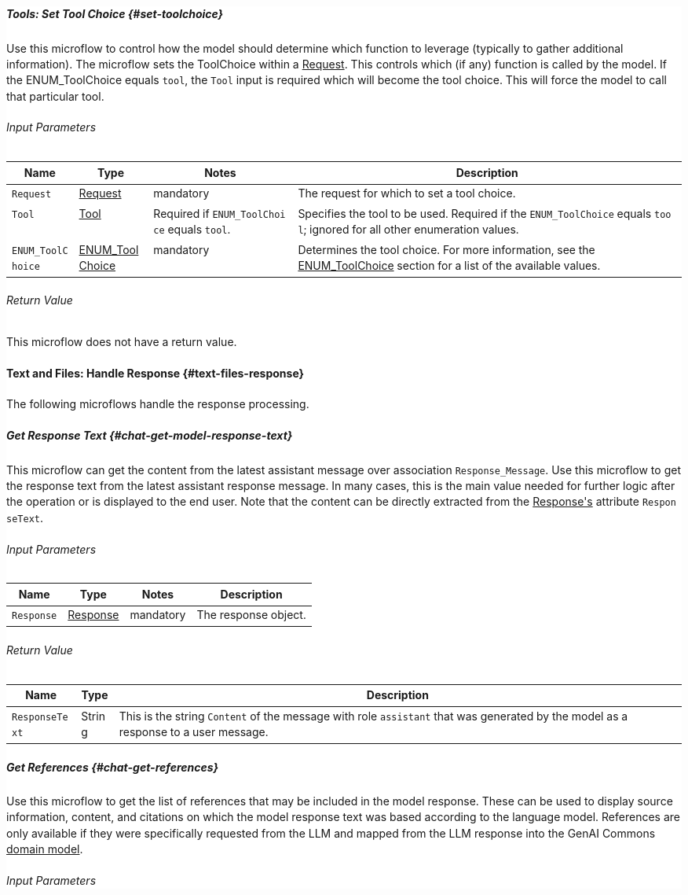 ##### Tools: Set Tool Choice {#set-toolchoice}

Use this microflow to control how the model should determine which function to leverage (typically to gather additional information). The microflow sets the ToolChoice within a [Request](#request). This controls which (if any) function is called by the model. If the ENUM_ToolChoice equals `tool`, the `Tool` input is required which will become the tool choice. This will force the model to call that particular tool. 

###### Input Parameters

| Name | Type | Notes | Description |
|---|---|---|---|
| `Request` | [Request](#request) | mandatory | The request for which to set a tool choice. |
| `Tool` | [Tool](#tool) | Required if `ENUM_ToolChoice` equals `tool`. | Specifies the tool to be used. Required if the `ENUM_ToolChoice` equals `tool`; ignored for all other enumeration values. |
| `ENUM_ToolChoice` | [ENUM_ToolChoice](#enum-toolchoice) | mandatory | Determines the tool choice. For more information, see the [ENUM_ToolChoice](#enum-toolchoice) section for a list of the available values. |

###### Return Value

This microflow does not have a return value.

#### Text and Files: Handle Response {#text-files-response}

The following microflows handle the response processing.

##### Get Response Text {#chat-get-model-response-text}

This microflow can get the content from the latest assistant message over association `Response_Message`. Use this microflow to get the response text from the latest assistant response message. In many cases, this is the main value needed for further logic after the operation or is displayed to the end user. Note that the content can be directly extracted from the [Response's](#response) attribute `ResponseText`.

###### Input Parameters

| Name | Type | Notes | Description |
|---|---|---|---|
| `Response` | [Response](#response) | mandatory | The response object. |

###### Return Value

| Name | Type | Description |
|---|---|---|
| `ResponseText` | String | This is the string `Content` of the message with role `assistant` that was generated by the model as a response to a user message. |

##### Get References {#chat-get-references}

Use this microflow to get the list of references that may be included in the model response. These can be used to display source information, content, and citations on which the model response text was based according to the language model. References are only available if they were specifically requested from the LLM and mapped from the LLM response into the GenAI Commons [domain model](#domain-model).

###### Input Parameters
